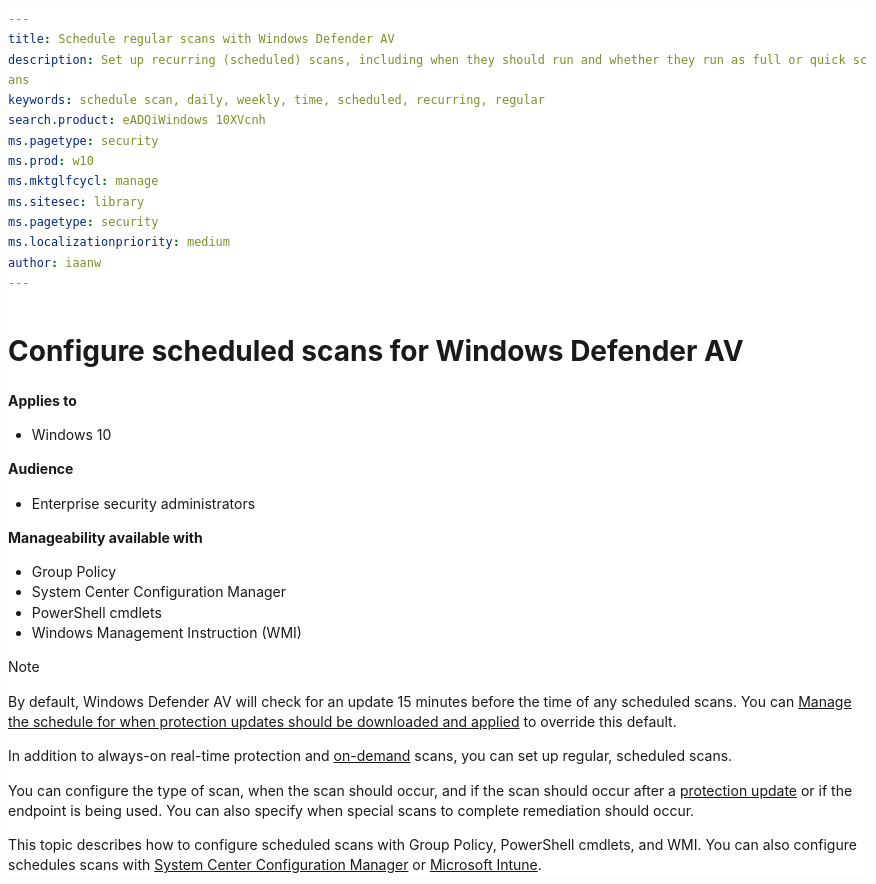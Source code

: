 ```yaml
---
title: Schedule regular scans with Windows Defender AV
description: Set up recurring (scheduled) scans, including when they should run and whether they run as full or quick scans
keywords: schedule scan, daily, weekly, time, scheduled, recurring, regular
search.product: eADQiWindows 10XVcnh
ms.pagetype: security
ms.prod: w10
ms.mktglfcycl: manage
ms.sitesec: library
ms.pagetype: security
ms.localizationpriority: medium
author: iaanw
---
```



# Configure scheduled scans for Windows Defender AV



**Applies to**
-   Windows 10

**Audience**

- Enterprise security administrators

**Manageability available with**

- Group Policy
- System Center Configuration Manager
- PowerShell cmdlets
- Windows Management Instruction (WMI)



> [!NOTE]
> By default, Windows Defender AV will check for an update 15 minutes before the time of any scheduled scans. You can [Manage the schedule for when protection updates should be downloaded and applied](manage-protection-update-schedule-windows-defender-antivirus.md) to override this default. 


In addition to always-on real-time protection and [on-demand](run-scan-windows-defender-antivirus.md) scans, you can set up regular, scheduled scans. 

You can configure the type of scan, when the scan should occur, and if the scan should occur after a [protection update](manage-protection-updates-windows-defender-antivirus.md) or if the endpoint is being used. You can also specify when special scans to complete remediation should occur.

This topic describes how to configure scheduled scans with Group Policy, PowerShell cmdlets, and WMI. You can also configure schedules scans with [System Center Configuration Manager](https://docs.microsoft.com/en-us/sccm/protect/deploy-use/endpoint-antimalware-policies#scheduled-scans-settings) or [Microsoft Intune](https://docs.microsoft.com/en-us/intune/deploy-use/help-secure-windows-pcs-with-endpoint-protection-for-microsoft-intunespecify-scan-schedule-settings).

